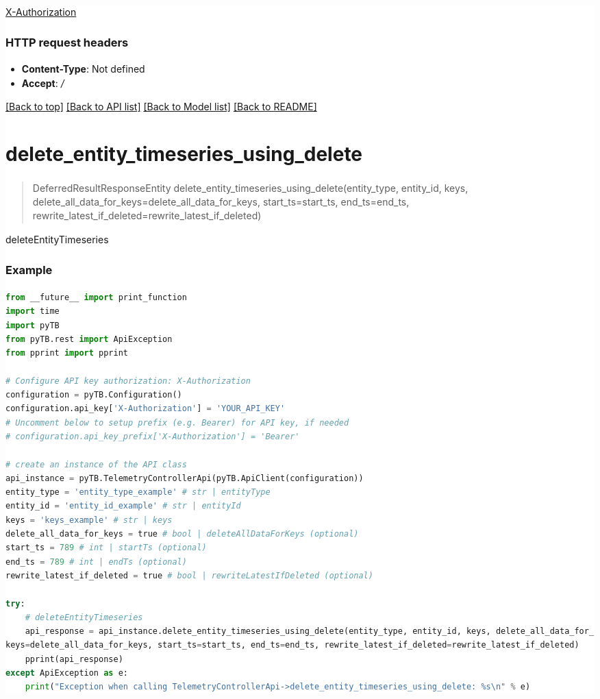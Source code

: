 [X-Authorization](../README.md#X-Authorization)

### HTTP request headers

 - **Content-Type**: Not defined
 - **Accept**: */*

[[Back to top]](#) [[Back to API list]](../README.md#documentation-for-api-endpoints) [[Back to Model list]](../README.md#documentation-for-models) [[Back to README]](../README.md)

# **delete_entity_timeseries_using_delete**
> DeferredResultResponseEntity delete_entity_timeseries_using_delete(entity_type, entity_id, keys, delete_all_data_for_keys=delete_all_data_for_keys, start_ts=start_ts, end_ts=end_ts, rewrite_latest_if_deleted=rewrite_latest_if_deleted)

deleteEntityTimeseries

### Example
```python
from __future__ import print_function
import time
import pyTB
from pyTB.rest import ApiException
from pprint import pprint

# Configure API key authorization: X-Authorization
configuration = pyTB.Configuration()
configuration.api_key['X-Authorization'] = 'YOUR_API_KEY'
# Uncomment below to setup prefix (e.g. Bearer) for API key, if needed
# configuration.api_key_prefix['X-Authorization'] = 'Bearer'

# create an instance of the API class
api_instance = pyTB.TelemetryControllerApi(pyTB.ApiClient(configuration))
entity_type = 'entity_type_example' # str | entityType
entity_id = 'entity_id_example' # str | entityId
keys = 'keys_example' # str | keys
delete_all_data_for_keys = true # bool | deleteAllDataForKeys (optional)
start_ts = 789 # int | startTs (optional)
end_ts = 789 # int | endTs (optional)
rewrite_latest_if_deleted = true # bool | rewriteLatestIfDeleted (optional)

try:
    # deleteEntityTimeseries
    api_response = api_instance.delete_entity_timeseries_using_delete(entity_type, entity_id, keys, delete_all_data_for_keys=delete_all_data_for_keys, start_ts=start_ts, end_ts=end_ts, rewrite_latest_if_deleted=rewrite_latest_if_deleted)
    pprint(api_response)
except ApiException as e:
    print("Exception when calling TelemetryControllerApi->delete_entity_timeseries_using_delete: %s\n" % e)
```
